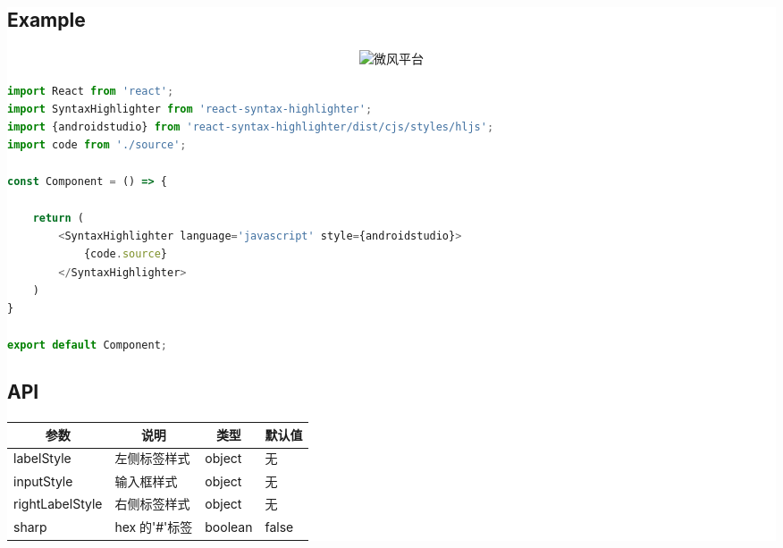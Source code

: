 ## Example

<div align="center">
<img src="http://static.assure.com/images/docs/entry.jpg" width='90%' alt="微风平台"/>
</div>

```js
import React from 'react';
import SyntaxHighlighter from 'react-syntax-highlighter';
import {androidstudio} from 'react-syntax-highlighter/dist/cjs/styles/hljs';
import code from './source';

const Component = () => {
    
    return (
        <SyntaxHighlighter language='javascript' style={androidstudio}>
            {code.source}
        </SyntaxHighlighter>
    )
}

export default Component;

```

## API

| 参数       | 说明           | 类型             | 默认值       |
|------------|----------------|------------------|--------------|
| labelStyle  | 左侧标签样式 | object | 无 |
| inputStyle  | 输入框样式 | object | 无 |
| rightLabelStyle  | 右侧标签样式 | object | 无 |
| sharp | hex 的'#'标签 | boolean | false |
